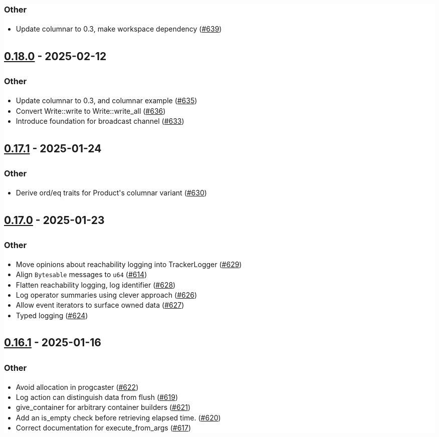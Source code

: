 ### Other

- Update columnar to 0.3, make workspace dependency ([#639](https://github.com/TimelyDataflow/timely-dataflow/pull/639))

## [0.18.0](https://github.com/TimelyDataflow/timely-dataflow/compare/timely-v0.17.1...timely-v0.18.0) - 2025-02-12

### Other

- Update columnar to 0.3, and columnar example ([#635](https://github.com/TimelyDataflow/timely-dataflow/pull/635))
- Convert Write::write to Write::write_all ([#636](https://github.com/TimelyDataflow/timely-dataflow/pull/636))
- Introduce foundation for broadcast channel ([#633](https://github.com/TimelyDataflow/timely-dataflow/pull/633))

## [0.17.1](https://github.com/TimelyDataflow/timely-dataflow/compare/timely-v0.17.0...timely-v0.17.1) - 2025-01-24

### Other

- Derive ord/eq traits for Product's columnar variant ([#630](https://github.com/TimelyDataflow/timely-dataflow/pull/630))

## [0.17.0](https://github.com/TimelyDataflow/timely-dataflow/compare/timely-v0.16.1...timely-v0.17.0) - 2025-01-23

### Other

- Move opinions about reachability logging into TrackerLogger ([#629](https://github.com/TimelyDataflow/timely-dataflow/pull/629))
- Align `Bytesable` messages to `u64` ([#614](https://github.com/TimelyDataflow/timely-dataflow/pull/614))
- Flatten reachability logging, log identifier ([#628](https://github.com/TimelyDataflow/timely-dataflow/pull/628))
- Log operator summaries using clever approach ([#626](https://github.com/TimelyDataflow/timely-dataflow/pull/626))
- Allow event iterators to surface owned data ([#627](https://github.com/TimelyDataflow/timely-dataflow/pull/627))
- Typed logging ([#624](https://github.com/TimelyDataflow/timely-dataflow/pull/624))

## [0.16.1](https://github.com/TimelyDataflow/timely-dataflow/compare/timely-v0.16.0...timely-v0.16.1) - 2025-01-16

### Other

- Avoid allocation in progcaster ([#622](https://github.com/TimelyDataflow/timely-dataflow/pull/622))
- Log action can distinguish data from flush ([#619](https://github.com/TimelyDataflow/timely-dataflow/pull/619))
- give_container for arbitrary container builders ([#621](https://github.com/TimelyDataflow/timely-dataflow/pull/621))
- Add an is_empty check before retrieving elapsed time. ([#620](https://github.com/TimelyDataflow/timely-dataflow/pull/620))
- Correct documentation for execute_from_args ([#617](https://github.com/TimelyDataflow/timely-dataflow/pull/617))
